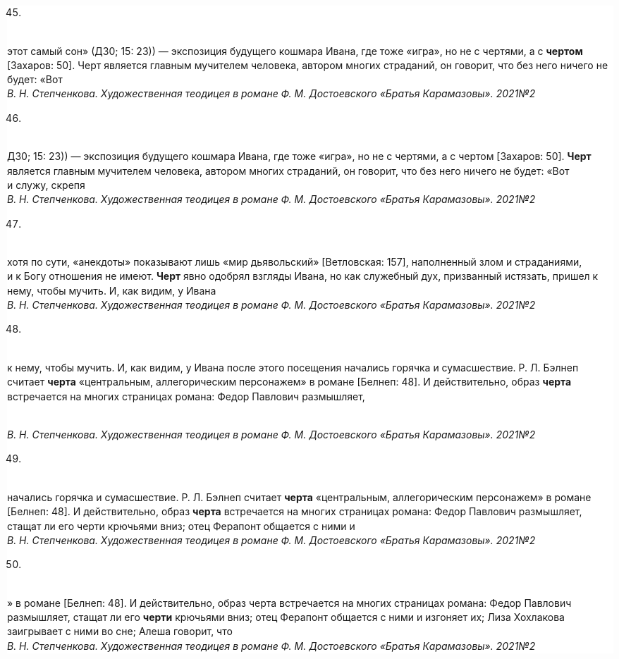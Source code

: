 45.
<br> этот
  самый сон» (Д30; 15: 23)) — экспозиция будущего кошмара Ивана, где тоже
  «игра», но не с чертями, а с **чертом** [Захаров: 50]. Черт является главным
  мучителем человека, автором многих страданий, он говорит, что без него
  ничего не будет:
    «Вот
<br> *В. Н. Степченкова. Художественная теодицея в романе Ф. М. Достоевского «Братья Карамазовы». 2021№2* 

46.
<br>Д30; 15: 23)) — экспозиция будущего кошмара Ивана, где тоже
  «игра», но не с чертями, а с чертом [Захаров: 50]. **Черт** является главным
  мучителем человека, автором многих страданий, он говорит, что без него
  ничего не будет:
    «Вот и служу, скрепя 
<br> *В. Н. Степченкова. Художественная теодицея в романе Ф. М. Достоевского «Братья Карамазовы». 2021№2* 

47.
<br>хотя по сути, «анекдоты» показывают
  лишь «мир дьявольский» [Ветловская: 157], наполненный злом
  и страданиями, и к Богу отношения не имеют. **Черт** явно одобрял взгляды
  Ивана, но как служебный дух, призванный истязать, пришел к нему, чтобы
  мучить. И, как видим, у Ивана
<br> *В. Н. Степченкова. Художественная теодицея в романе Ф. М. Достоевского «Братья Карамазовы». 2021№2* 

48.
<br>к нему, чтобы
  мучить. И, как видим, у Ивана после этого посещения начались горячка
  и сумасшествие. Р. Л. Бэлнеп считает **черта** «центральным, аллегорическим
  персонажем» в романе [Белнеп: 48]. И действительно, образ **черта**
  встречается на многих страницах романа: Федор Павлович размышляет,
  
<br> *В. Н. Степченкова. Художественная теодицея в романе Ф. М. Достоевского «Братья Карамазовы». 2021№2* 

49.
<br> начались горячка
  и сумасшествие. Р. Л. Бэлнеп считает **черта** «центральным, аллегорическим
  персонажем» в романе [Белнеп: 48]. И действительно, образ **черта**
  встречается на многих страницах романа: Федор Павлович размышляет,
  стащат ли его черти крючьями вниз; отец Ферапонт общается с ними
  и
<br> *В. Н. Степченкова. Художественная теодицея в романе Ф. М. Достоевского «Братья Карамазовы». 2021№2* 

50.
<br>» в романе [Белнеп: 48]. И действительно, образ черта
  встречается на многих страницах романа: Федор Павлович размышляет,
  стащат ли его **черти** крючьями вниз; отец Ферапонт общается с ними
  и изгоняет их; Лиза Хохлакова заигрывает с ними во сне; Алеша говорит,
  что
<br> *В. Н. Степченкова. Художественная теодицея в романе Ф. М. Достоевского «Братья Карамазовы». 2021№2* 
